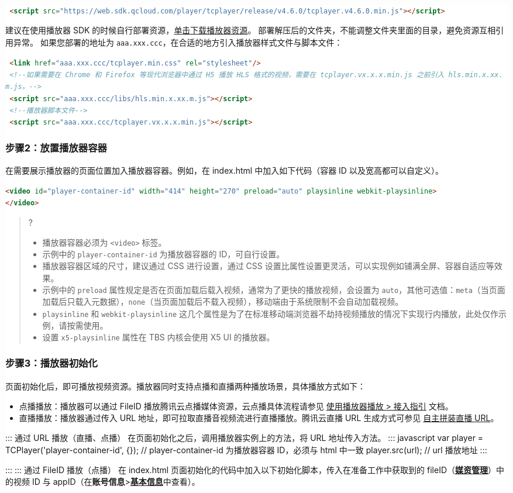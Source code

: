 ```html
 <script src="https://web.sdk.qcloud.com/player/tcplayer/release/v4.6.0/tcplayer.v4.6.0.min.js"></script>
```
建议在使用播放器 SDK 的时候自行部署资源，[单击下载播放器资源](https://web.sdk.qcloud.com/player/tcplayer/release/v4.6.0/release.zip)。
部署解压后的文件夹，不能调整文件夹里面的目录，避免资源互相引用异常。
如果您部署的地址为 `aaa.xxx.ccc`，在合适的地方引入播放器样式文件与脚本文件：
```html
 <link href="aaa.xxx.ccc/tcplayer.min.css" rel="stylesheet"/>
 <!--如果需要在 Chrome 和 Firefox 等现代浏览器中通过 H5 播放 HLS 格式的视频，需要在 tcplayer.vx.x.x.min.js 之前引入 hls.min.x.xx.m.js。-->
 <script src="aaa.xxx.ccc/libs/hls.min.x.xx.m.js"></script>
 <!--播放器脚本文件-->
 <script src="aaa.xxx.ccc/tcplayer.vx.x.x.min.js"></script>
```

### 步骤2：放置播放器容器

在需要展示播放器的页面位置加入播放器容器。例如，在 index.html 中加入如下代码（容器 ID 以及宽高都可以自定义）。
```html
<video id="player-container-id" width="414" height="270" preload="auto" playsinline webkit-playsinline>
</video>
```

>?
>
>- 播放器容器必须为 `<video>` 标签。
>- 示例中的 `player-container-id` 为播放器容器的 ID，可自行设置。
>- 播放器容器区域的尺寸，建议通过 CSS 进行设置，通过 CSS 设置比属性设置更灵活，可以实现例如铺满全屏、容器自适应等效果。
>- 示例中的 `preload` 属性规定是否在页面加载后载入视频，通常为了更快的播放视频，会设置为 `auto`，其他可选值：`meta`（当页面加载后只载入元数据），`none`（当页面加载后不载入视频），移动端由于系统限制不会自动加载视频。
>- `playsinline` 和 `webkit-playsinline` 这几个属性是为了在标准移动端浏览器不劫持视频播放的情况下实现行内播放，此处仅作示例，请按需使用。
>- 设置 `x5-playsinline` 属性在 TBS 内核会使用 X5 UI 的播放器。

### 步骤3：播放器初始化
页面初始化后，即可播放视频资源。播放器同时支持点播和直播两种播放场景，具体播放方式如下：
- 点播播放：播放器可以通过 FileID 播放腾讯云点播媒体资源，云点播具体流程请参见 [使用播放器播放 > 接入指引](https://cloud.tencent.com/document/product/266/43629#.E5.88.9D.E7.BA.A7.E6.AD.A5.E9.AA.A4) 文档。
- 直播播放：播放器通过传入 URL 地址，即可拉取直播音视频流进行直播播放。腾讯云直播 URL 生成方式可参见 [自主拼装直播 URL](https://cloud.tencent.com/document/product/267/32720)。

<dx-tabs>
::: 通过 URL 播放（直播、点播）
在页面初始化之后，调用播放器实例上的方法，将 URL 地址传入方法。
<dx-codeblock>
:::  javascript
var player = TCPlayer('player-container-id', {}); // player-container-id 为播放器容器 ID，必须与 html 中一致
player.src(url); // url 播放地址
:::
</dx-codeblock>

:::
::: 通过 FileID 播放（点播）
在 index.html 页面初始化的代码中加入以下初始化脚本，传入在准备工作中获取到的 fileID（[**媒资管理**](https://console.cloud.tencent.com/vod/media)）中的视频 ID 与 appID（在**账号信息**>[**基本信息**](https://console.cloud.tencent.com/developer)中查看）。

